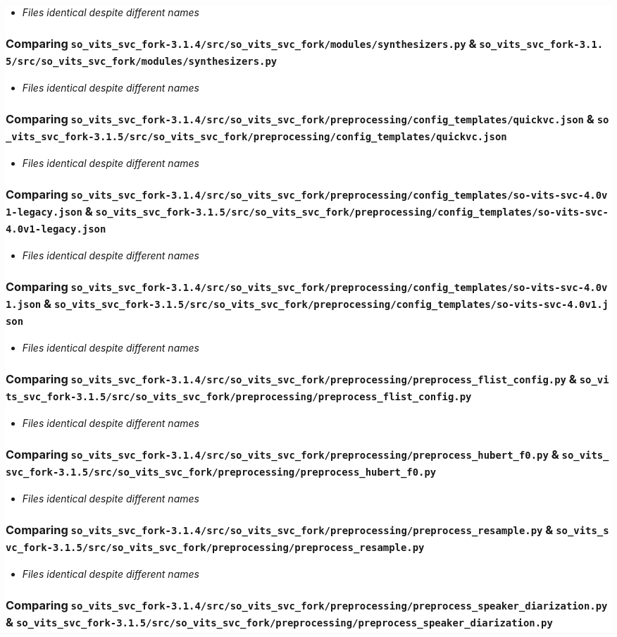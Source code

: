  * *Files identical despite different names*

### Comparing `so_vits_svc_fork-3.1.4/src/so_vits_svc_fork/modules/synthesizers.py` & `so_vits_svc_fork-3.1.5/src/so_vits_svc_fork/modules/synthesizers.py`

 * *Files identical despite different names*

### Comparing `so_vits_svc_fork-3.1.4/src/so_vits_svc_fork/preprocessing/config_templates/quickvc.json` & `so_vits_svc_fork-3.1.5/src/so_vits_svc_fork/preprocessing/config_templates/quickvc.json`

 * *Files identical despite different names*

### Comparing `so_vits_svc_fork-3.1.4/src/so_vits_svc_fork/preprocessing/config_templates/so-vits-svc-4.0v1-legacy.json` & `so_vits_svc_fork-3.1.5/src/so_vits_svc_fork/preprocessing/config_templates/so-vits-svc-4.0v1-legacy.json`

 * *Files identical despite different names*

### Comparing `so_vits_svc_fork-3.1.4/src/so_vits_svc_fork/preprocessing/config_templates/so-vits-svc-4.0v1.json` & `so_vits_svc_fork-3.1.5/src/so_vits_svc_fork/preprocessing/config_templates/so-vits-svc-4.0v1.json`

 * *Files identical despite different names*

### Comparing `so_vits_svc_fork-3.1.4/src/so_vits_svc_fork/preprocessing/preprocess_flist_config.py` & `so_vits_svc_fork-3.1.5/src/so_vits_svc_fork/preprocessing/preprocess_flist_config.py`

 * *Files identical despite different names*

### Comparing `so_vits_svc_fork-3.1.4/src/so_vits_svc_fork/preprocessing/preprocess_hubert_f0.py` & `so_vits_svc_fork-3.1.5/src/so_vits_svc_fork/preprocessing/preprocess_hubert_f0.py`

 * *Files identical despite different names*

### Comparing `so_vits_svc_fork-3.1.4/src/so_vits_svc_fork/preprocessing/preprocess_resample.py` & `so_vits_svc_fork-3.1.5/src/so_vits_svc_fork/preprocessing/preprocess_resample.py`

 * *Files identical despite different names*

### Comparing `so_vits_svc_fork-3.1.4/src/so_vits_svc_fork/preprocessing/preprocess_speaker_diarization.py` & `so_vits_svc_fork-3.1.5/src/so_vits_svc_fork/preprocessing/preprocess_speaker_diarization.py`
